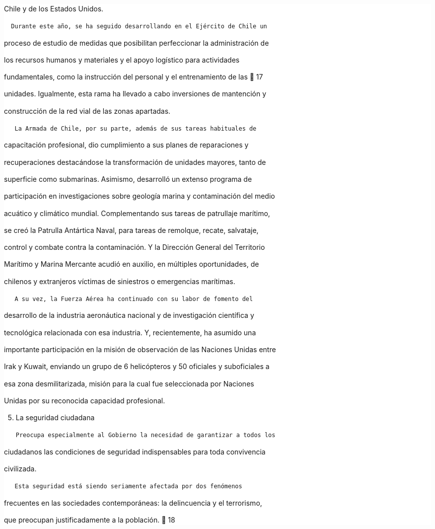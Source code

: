 Chile y de los Estados Unidos.

      Durante este año, se ha seguido desarrollando en el Ejército de Chile un

proceso de estudio de medidas que posibilitan perfeccionar la administración de

los recursos humanos y materiales y el apoyo logístico para actividades

fundamentales, como la instrucción del personal y el entrenamiento de las
                                        17


unidades. Igualmente, esta rama ha llevado a cabo inversiones de mantención y

construcción de la red vial de las zonas apartadas.

       La Armada de Chile, por su parte, además de sus tareas habituales de

capacitación profesional, dio cumplimiento a sus planes de reparaciones y

recuperaciones destacándose la transformación de unidades mayores, tanto de

superficie como submarinas. Asimismo, desarrolló un extenso programa de

participación en investigaciones sobre geología marina y contaminación del medio

acuático y climático mundial. Complementando sus tareas de patrullaje marítimo,

se creó la Patrulla Antártica Naval, para tareas de remolque, recate, salvataje,

control y combate contra la contaminación. Y la Dirección General del Territorio

Marítimo y Marina Mercante acudió en auxilio, en múltiples oportunidades, de

chilenos y extranjeros víctimas de siniestros o emergencias marítimas.

       A su vez, la Fuerza Aérea ha continuado con su labor de fomento del

desarrollo de la industria aeronáutica nacional y de investigación científica y

tecnológica relacionada con esa industria. Y, recientemente, ha asumido una

importante participación en la misión de observación de las Naciones Unidas entre

Irak y Kuwait, enviando un grupo de 6 helicópteros y 50 oficiales y suboficiales a

esa zona desmilitarizada, misión para la cual fue seleccionada por Naciones

Unidas por su reconocida capacidad profesional.



5. La seguridad ciudadana



       Preocupa especialmente al Gobierno la necesidad de garantizar a todos los

ciudadanos las condiciones de seguridad indispensables para toda convivencia

civilizada.

       Esta seguridad está siendo seriamente afectada por dos fenómenos

frecuentes en las sociedades contemporáneas: la delincuencia y el terrorismo,

que preocupan justificadamente a la población.
                                         18

